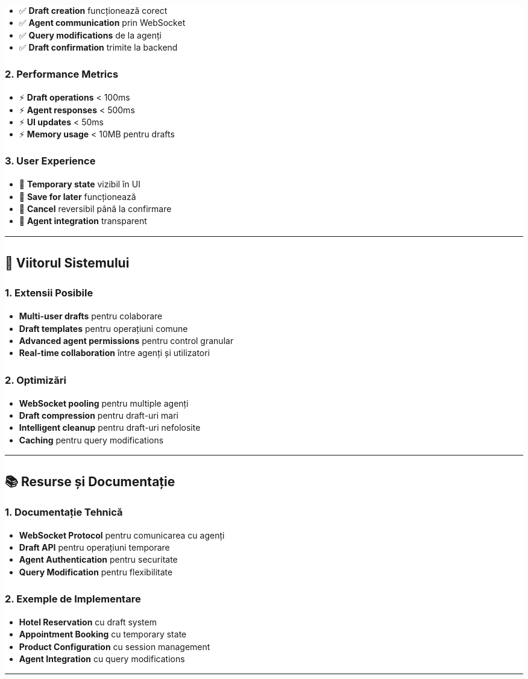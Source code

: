 - ✅ **Draft creation** funcționează corect
- ✅ **Agent communication** prin WebSocket
- ✅ **Query modifications** de la agenți
- ✅ **Draft confirmation** trimite la backend

### **2. Performance Metrics**

- ⚡ **Draft operations** < 100ms
- ⚡ **Agent responses** < 500ms
- ⚡ **UI updates** < 50ms
- ⚡ **Memory usage** < 10MB pentru drafts

### **3. User Experience**

- 🎯 **Temporary state** vizibil în UI
- 🎯 **Save for later** funcționează
- 🎯 **Cancel** reversibil până la confirmare
- 🎯 **Agent integration** transparent

---

## 🔮 **Viitorul Sistemului**

### **1. Extensii Posibile**

- **Multi-user drafts** pentru colaborare
- **Draft templates** pentru operațiuni comune
- **Advanced agent permissions** pentru control granular
- **Real-time collaboration** între agenți și utilizatori

### **2. Optimizări**

- **WebSocket pooling** pentru multiple agenți
- **Draft compression** pentru draft-uri mari
- **Intelligent cleanup** pentru draft-uri nefolosite
- **Caching** pentru query modifications

---

## 📚 **Resurse și Documentație**

### **1. Documentație Tehnică**

- **WebSocket Protocol** pentru comunicarea cu agenți
- **Draft API** pentru operațiuni temporare
- **Agent Authentication** pentru securitate
- **Query Modification** pentru flexibilitate

### **2. Exemple de Implementare**

- **Hotel Reservation** cu draft system
- **Appointment Booking** cu temporary state
- **Product Configuration** cu session management
- **Agent Integration** cu query modifications

---